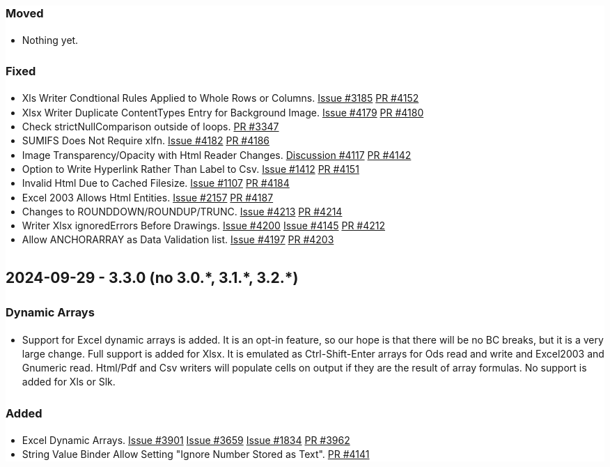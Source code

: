 ### Moved

- Nothing yet.

### Fixed

- Xls Writer Condtional Rules Applied to Whole Rows or Columns. [Issue #3185](https://github.com/PHPOffice/PhpSpreadsheet/issues/3185) [PR #4152](https://github.com/PHPOffice/PhpSpreadsheet/pull/4152)
- Xlsx Writer Duplicate ContentTypes Entry for Background Image. [Issue #4179](https://github.com/PHPOffice/PhpSpreadsheet/issues/4179) [PR #4180](https://github.com/PHPOffice/PhpSpreadsheet/pull/4180)
- Check strictNullComparison outside of loops. [PR #3347](https://github.com/PHPOffice/PhpSpreadsheet/pull/3347)
- SUMIFS Does Not Require xlfn. [Issue #4182](https://github.com/PHPOffice/PhpSpreadsheet/issues/4182) [PR #4186](https://github.com/PHPOffice/PhpSpreadsheet/pull/4186)
- Image Transparency/Opacity with Html Reader Changes. [Discussion #4117](https://github.com/PHPOffice/PhpSpreadsheet/discussions/4117) [PR #4142](https://github.com/PHPOffice/PhpSpreadsheet/pull/4142)
- Option to Write Hyperlink Rather Than Label to Csv. [Issue #1412](https://github.com/PHPOffice/PhpSpreadsheet/issues/1412) [PR #4151](https://github.com/PHPOffice/PhpSpreadsheet/pull/4151)
- Invalid Html Due to Cached Filesize. [Issue #1107](https://github.com/PHPOffice/PhpSpreadsheet/issues/1107) [PR #4184](https://github.com/PHPOffice/PhpSpreadsheet/pull/4184)
- Excel 2003 Allows Html Entities. [Issue #2157](https://github.com/PHPOffice/PhpSpreadsheet/issues/2157) [PR #4187](https://github.com/PHPOffice/PhpSpreadsheet/pull/4187)
- Changes to ROUNDDOWN/ROUNDUP/TRUNC. [Issue #4213](https://github.com/PHPOffice/PhpSpreadsheet/issues/4213) [PR #4214](https://github.com/PHPOffice/PhpSpreadsheet/pull/4214)
- Writer Xlsx ignoredErrors Before Drawings. [Issue #4200](https://github.com/PHPOffice/PhpSpreadsheet/issues/4200) [Issue #4145](https://github.com/PHPOffice/PhpSpreadsheet/issues/4145)  [PR #4212](https://github.com/PHPOffice/PhpSpreadsheet/pull/4212)
- Allow ANCHORARRAY as Data Validation list. [Issue #4197](https://github.com/PHPOffice/PhpSpreadsheet/issues/4197) [PR #4203](https://github.com/PHPOffice/PhpSpreadsheet/pull/4203)

## 2024-09-29 - 3.3.0 (no 3.0.\*, 3.1.\*, 3.2.\*)

### Dynamic Arrays

- Support for Excel dynamic arrays is added. It is an opt-in feature, so our hope is that there will be no BC breaks, but it is a very large change. Full support is added for Xlsx. It is emulated as Ctrl-Shift-Enter arrays for Ods read and write and Excel2003 and Gnumeric read. Html/Pdf and Csv writers will populate cells on output if they are the result of array formulas. No support is added for Xls or Slk.

### Added

- Excel Dynamic Arrays. [Issue #3901](https://github.com/PHPOffice/PhpSpreadsheet/issues/3901) [Issue #3659](https://github.com/PHPOffice/PhpSpreadsheet/issues/3659) [Issue #1834](https://github.com/PHPOffice/PhpSpreadsheet/issues/1834) [PR #3962](https://github.com/PHPOffice/PhpSpreadsheet/pull/3962)
- String Value Binder Allow Setting "Ignore Number Stored as Text". [PR #4141](https://github.com/PHPOffice/PhpSpreadsheet/pull/4141)

